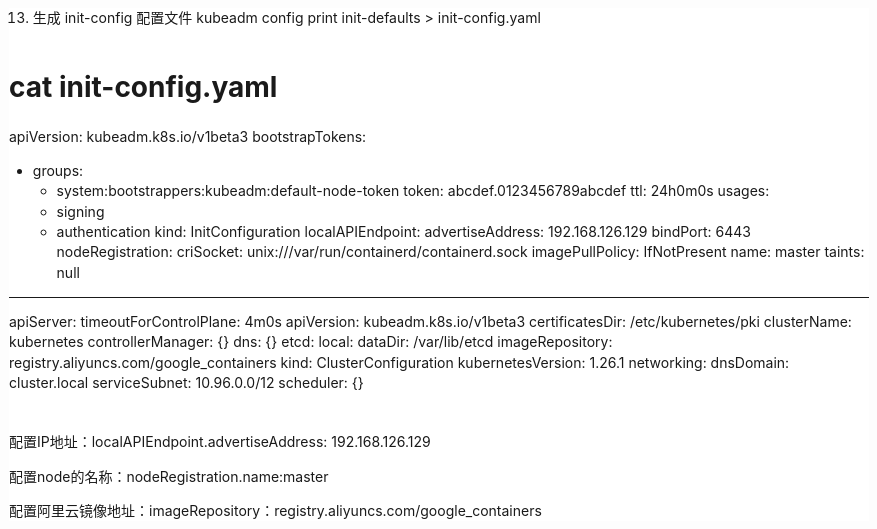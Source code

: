 

13. 生成 init-config 配置文件
kubeadm config print init-defaults > init-config.yaml

# cat init-config.yaml
apiVersion: kubeadm.k8s.io/v1beta3
bootstrapTokens:
- groups:
  - system:bootstrappers:kubeadm:default-node-token
  token: abcdef.0123456789abcdef
  ttl: 24h0m0s
  usages:
  - signing
  - authentication
kind: InitConfiguration
localAPIEndpoint:
  advertiseAddress: 192.168.126.129
  bindPort: 6443
nodeRegistration:
  criSocket: unix:///var/run/containerd/containerd.sock
  imagePullPolicy: IfNotPresent
  name: master
  taints: null
---
apiServer:
  timeoutForControlPlane: 4m0s
apiVersion: kubeadm.k8s.io/v1beta3
certificatesDir: /etc/kubernetes/pki
clusterName: kubernetes
controllerManager: {}
dns: {}
etcd:
  local:
    dataDir: /var/lib/etcd
imageRepository: registry.aliyuncs.com/google_containers
kind: ClusterConfiguration
kubernetesVersion: 1.26.1
networking:
  dnsDomain: cluster.local
  serviceSubnet: 10.96.0.0/12
scheduler: {}
#
#

配置IP地址：localAPIEndpoint.advertiseAddress: 192.168.126.129

配置node的名称：nodeRegistration.name:master

配置阿里云镜像地址：imageRepository：registry.aliyuncs.com/google_containers


